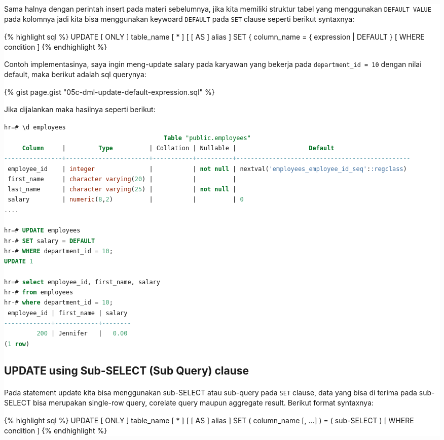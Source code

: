 Sama halnya dengan perintah insert pada materi sebelumnya, jika kita memiliki struktur tabel yang menggunakan `DEFAULT VALUE` pada kolomnya jadi kita bisa menggunakan keywoard `DEFAULT` pada `SET` clause seperti berikut syntaxnya:

{% highlight sql %}
UPDATE [ ONLY ] table_name [ * ] [ [ AS ] alias ]
    SET { column_name = { expression | DEFAULT }
    [ WHERE condition ]
{% endhighlight %}

Contoh implementasinya, saya ingin meng-update salary pada karyawan yang bekerja pada `department_id = 10` dengan nilai default, maka berikut adalah sql querynya:

{% gist page.gist "05c-dml-update-default-expression.sql" %}

Jika dijalankan maka hasilnya seperti berikut:

```sql
hr=# \d employees
                                            Table "public.employees"
     Column     |         Type          | Collation | Nullable |                    Default
----------------+-----------------------+-----------+----------+------------------------------------------------
 employee_id    | integer               |           | not null | nextval('employees_employee_id_seq'::regclass)
 first_name     | character varying(20) |           |          |
 last_name      | character varying(25) |           | not null |
 salary         | numeric(8,2)          |           |          | 0
....

hr=# UPDATE employees
hr-# SET salary = DEFAULT
hr-# WHERE department_id = 10;
UPDATE 1

hr=# select employee_id, first_name, salary
hr-# from employees
hr-# where department_id = 10;
 employee_id | first_name | salary
-------------+------------+--------
         200 | Jennifer   |   0.00
(1 row)
```

## UPDATE using Sub-SELECT (Sub Query) clause

Pada statement update kita bisa menggunakan sub-SELECT atau sub-query pada `SET` clause, data yang bisa di terima pada sub-SELECT bisa merupakan single-row query, corelate query maupun aggregate result. Berikut format syntaxnya:

{% highlight sql %}
UPDATE [ ONLY ] table_name [ * ] [ [ AS ] alias ]
    SET ( column_name [, ...] ) = ( sub-SELECT )
    [ WHERE condition ]
{% endhighlight %}
